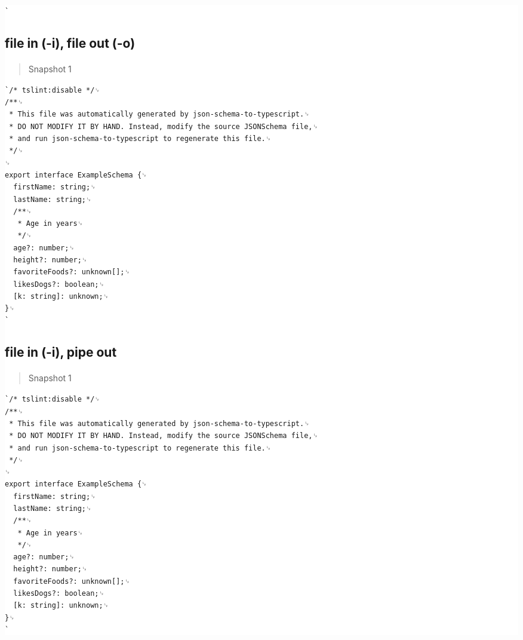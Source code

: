     `

## file in (-i), file out (-o)

> Snapshot 1

    `/* tslint:disable */␊
    /**␊
     * This file was automatically generated by json-schema-to-typescript.␊
     * DO NOT MODIFY IT BY HAND. Instead, modify the source JSONSchema file,␊
     * and run json-schema-to-typescript to regenerate this file.␊
     */␊
    ␊
    export interface ExampleSchema {␊
      firstName: string;␊
      lastName: string;␊
      /**␊
       * Age in years␊
       */␊
      age?: number;␊
      height?: number;␊
      favoriteFoods?: unknown[];␊
      likesDogs?: boolean;␊
      [k: string]: unknown;␊
    }␊
    `

## file in (-i), pipe out

> Snapshot 1

    `/* tslint:disable */␊
    /**␊
     * This file was automatically generated by json-schema-to-typescript.␊
     * DO NOT MODIFY IT BY HAND. Instead, modify the source JSONSchema file,␊
     * and run json-schema-to-typescript to regenerate this file.␊
     */␊
    ␊
    export interface ExampleSchema {␊
      firstName: string;␊
      lastName: string;␊
      /**␊
       * Age in years␊
       */␊
      age?: number;␊
      height?: number;␊
      favoriteFoods?: unknown[];␊
      likesDogs?: boolean;␊
      [k: string]: unknown;␊
    }␊
    `
